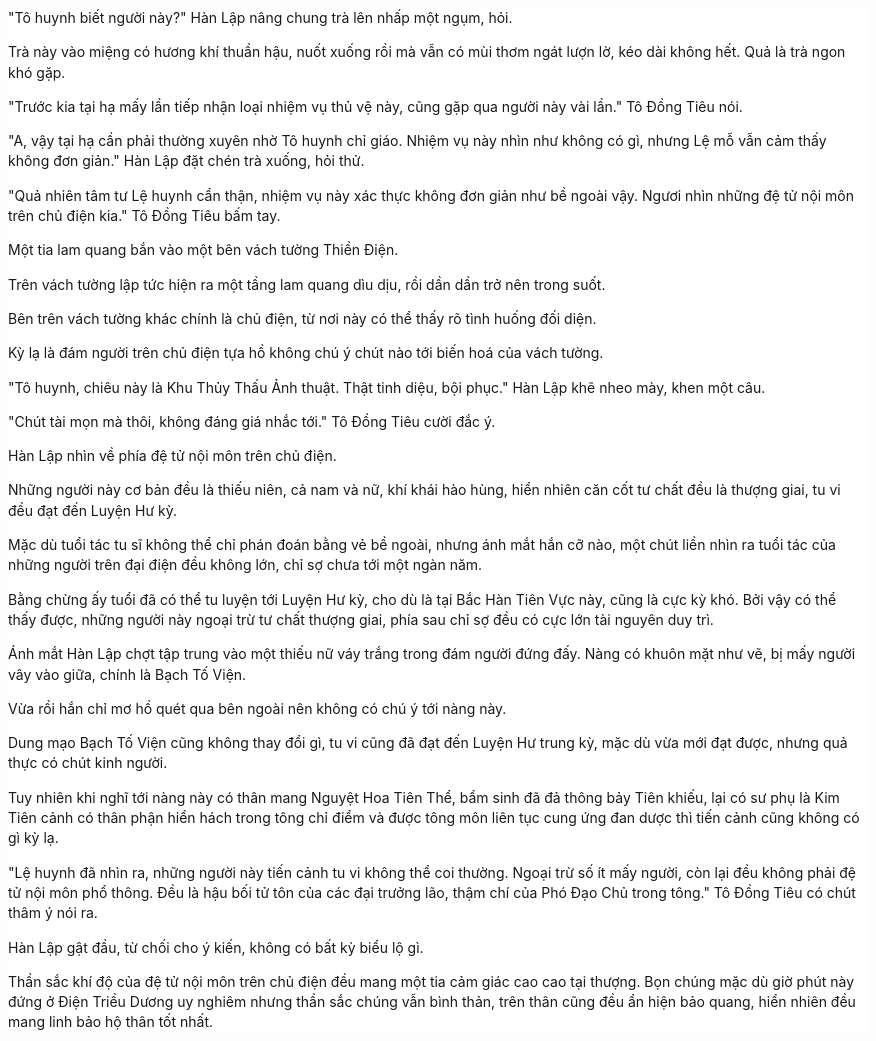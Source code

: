 "Tô huynh biết người này?" Hàn Lập nâng chung trà lên nhấp một ngụm, hỏi.

Trà này vào miệng có hương khí thuần hậu, nuốt xuống rồi mà vẫn có mùi thơm ngát lượn lờ, kéo dài không hết. Quả là trà ngon khó gặp.

"Trước kia tại hạ mấy lần tiếp nhận loại nhiệm vụ thủ vệ này, cũng gặp qua người này vài lần." Tô Đồng Tiêu nói.

"A, vậy tại hạ cần phải thường xuyên nhờ Tô huynh chỉ giáo. Nhiệm vụ này nhìn như không có gì, nhưng Lệ mỗ vẫn cảm thấy không đơn giản." Hàn Lập đặt chén trà xuống, hỏi thử.

"Quả nhiên tâm tư Lệ huynh cẩn thận, nhiệm vụ này xác thực không đơn giản như bề ngoài vậy. Ngươi nhìn những đệ tử nội môn trên chủ điện kia." Tô Đồng Tiêu bấm tay.

Một tia lam quang bắn vào một bên vách tường Thiền Điện.

Trên vách tường lập tức hiện ra một tầng lam quang dìu dịu, rồi dần dần trở nên trong suốt.

Bên trên vách tường khác chính là chủ điện, từ nơi này có thể thấy rõ tình huống đối diện.

Kỳ lạ là đám người trên chủ điện tựa hồ không chú ý chút nào tới biến hoá của vách tường.

"Tô huynh, chiêu này là Khu Thủy Thấu Ảnh thuật. Thật tinh diệu, bội phục." Hàn Lập khẽ nheo mày, khen một câu.

"Chút tài mọn mà thôi, không đáng giá nhắc tới." Tô Đồng Tiêu cười đắc ý.

Hàn Lập nhìn về phía đệ tử nội môn trên chủ điện.

Những người này cơ bản đều là thiếu niên, cả nam và nữ, khí khái hào hùng, hiển nhiên căn cốt tư chất đều là thượng giai, tu vi đều đạt đến Luyện Hư kỳ.

Mặc dù tuổi tác tu sĩ không thể chỉ phán đoán bằng vẻ bề ngoài, nhưng ánh mắt hắn cỡ nào, một chút liền nhìn ra tuổi tác của những người trên đại điện đều không lớn, chỉ sợ chưa tới một ngàn năm.

Bằng chừng ấy tuổi đã có thể tu luyện tới Luyện Hư kỳ, cho dù là tại Bắc Hàn Tiên Vực này, cũng là cực kỳ khó. Bởi vậy có thể thấy được, những người này ngoại trừ tư chất thượng giai, phía sau chỉ sợ đều có cực lớn tài nguyên duy trì.

Ánh mắt Hàn Lập chợt tập trung vào một thiếu nữ váy trắng trong đám người đứng đấy. Nàng có khuôn mặt như vẽ, bị mấy người vây vào giữa, chính là Bạch Tố Viện.

Vừa rồi hắn chỉ mơ hồ quét qua bên ngoài nên không có chú ý tới nàng này.

Dung mạo Bạch Tố Viện cũng không thay đổi gì, tu vi cũng đã đạt đến Luyện Hư trung kỳ, mặc dù vừa mới đạt được, nhưng quả thực có chút kinh người.

Tuy nhiên khi nghĩ tới nàng này có thân mang Nguyệt Hoa Tiên Thể, bẩm sinh đã đả thông bảy Tiên khiếu, lại có sư phụ là Kim Tiên cảnh có thân phận hiển hách trong tông chỉ điểm và được tông môn liên tục cung ứng đan dược thì tiến cảnh cũng không có gì kỳ lạ.

"Lệ huynh đã nhìn ra, những người này tiến cảnh tu vi không thể coi thường. Ngoại trừ số ít mấy người, còn lại đều không phải đệ tử nội môn phổ thông. Đều là hậu bối tử tôn của các đại trưởng lão, thậm chí của Phó Đạo Chủ trong tông." Tô Đồng Tiêu có chút thâm ý nói ra.

Hàn Lập gật đầu, từ chối cho ý kiến, không có bất kỳ biểu lộ gì.

Thần sắc khí độ của đệ tử nội môn trên chủ điện đều mang một tia cảm giác cao cao tại thượng. Bọn chúng mặc dù giờ phút này đứng ở Điện Triều Dương uy nghiêm nhưng thần sắc chúng vẫn bình thản, trên thân cũng đều ẩn hiện bảo quang, hiển nhiên đều mang linh bảo hộ thân tốt nhất.
